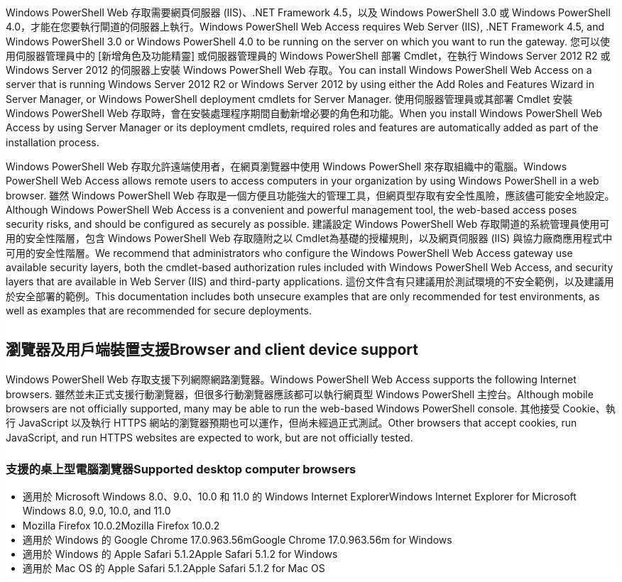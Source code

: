 <span data-ttu-id="ba7e2-126">Windows PowerShell Web 存取需要網頁伺服器 (IIS)、.NET Framework 4.5，以及 Windows PowerShell 3.0 或 Windows PowerShell 4.0，才能在您要執行閘道的伺服器上執行。</span><span class="sxs-lookup"><span data-stu-id="ba7e2-126">Windows PowerShell Web Access requires Web Server (IIS), .NET Framework 4.5, and Windows PowerShell 3.0 or Windows PowerShell 4.0 to be running on the server on which you want to run the gateway.</span></span> <span data-ttu-id="ba7e2-127">您可以使用伺服器管理員中的 [新增角色及功能精靈] 或伺服器管理員的 Windows PowerShell 部署 Cmdlet，在執行 Windows Server 2012 R2 或 Windows Server 2012 的伺服器上安裝 Windows PowerShell Web 存取。</span><span class="sxs-lookup"><span data-stu-id="ba7e2-127">You can install Windows PowerShell Web Access on a server that is running Windows Server 2012 R2 or Windows Server 2012 by using either the Add Roles and Features Wizard in Server Manager, or Windows PowerShell deployment cmdlets for Server Manager.</span></span> <span data-ttu-id="ba7e2-128">使用伺服器管理員或其部署 Cmdlet 安裝 Windows PowerShell Web 存取時，會在安裝處理程序期間自動新增必要的角色和功能。</span><span class="sxs-lookup"><span data-stu-id="ba7e2-128">When you install Windows PowerShell Web Access by using Server Manager or its deployment cmdlets, required roles and features are automatically added as part of the installation process.</span></span>

<span data-ttu-id="ba7e2-129">Windows PowerShell Web 存取允許遠端使用者，在網頁瀏覽器中使用 Windows PowerShell 來存取組織中的電腦。</span><span class="sxs-lookup"><span data-stu-id="ba7e2-129">Windows PowerShell Web Access allows remote users to access computers in your organization by using Windows PowerShell in a web browser.</span></span> <span data-ttu-id="ba7e2-130">雖然 Windows PowerShell Web 存取是一個方便且功能強大的管理工具，但網頁型存取有安全性風險，應該儘可能安全地設定。</span><span class="sxs-lookup"><span data-stu-id="ba7e2-130">Although Windows PowerShell Web Access is a convenient and powerful management tool, the web-based access poses security risks, and should be configured as securely as possible.</span></span> <span data-ttu-id="ba7e2-131">建議設定 Windows PowerShell Web 存取閘道的系統管理員使用可用的安全性階層，包含 Windows PowerShell Web 存取隨附之以 Cmdlet為基礎的授權規則，以及網頁伺服器 (IIS) 與協力廠商應用程式中可用的安全性階層。</span><span class="sxs-lookup"><span data-stu-id="ba7e2-131">We recommend that administrators who configure the Windows PowerShell Web Access gateway use available security layers, both the cmdlet-based authorization rules included with Windows PowerShell Web Access, and security layers that are available in Web Server (IIS) and third-party applications.</span></span> <span data-ttu-id="ba7e2-132">這份文件含有只建議用於測試環境的不安全範例，以及建議用於安全部署的範例。</span><span class="sxs-lookup"><span data-stu-id="ba7e2-132">This documentation includes both unsecure examples that are only recommended for test environments, as well as examples that are recommended for secure deployments.</span></span>

## <a name="browser-and-client-device-support"></a><span data-ttu-id="ba7e2-133">瀏覽器及用戶端裝置支援</span><span class="sxs-lookup"><span data-stu-id="ba7e2-133">Browser and client device support</span></span>

<span data-ttu-id="ba7e2-134">Windows PowerShell Web 存取支援下列網際網路瀏覽器。</span><span class="sxs-lookup"><span data-stu-id="ba7e2-134">Windows PowerShell Web Access supports the following Internet browsers.</span></span> <span data-ttu-id="ba7e2-135">雖然並未正式支援行動瀏覽器，但很多行動瀏覽器應該都可以執行網頁型 Windows PowerShell 主控台。</span><span class="sxs-lookup"><span data-stu-id="ba7e2-135">Although mobile browsers are not officially supported, many may be able to run the web-based Windows PowerShell console.</span></span>
<span data-ttu-id="ba7e2-136">其他接受 Cookie、執行 JavaScript 以及執行 HTTPS 網站的瀏覽器預期也可以運作，但尚未經過正式測試。</span><span class="sxs-lookup"><span data-stu-id="ba7e2-136">Other browsers that accept cookies, run JavaScript, and run HTTPS websites are expected to work, but are not officially tested.</span></span>

### <a name="supported-desktop-computer-browsers"></a><span data-ttu-id="ba7e2-137">支援的桌上型電腦瀏覽器</span><span class="sxs-lookup"><span data-stu-id="ba7e2-137">Supported desktop computer browsers</span></span>

- <span data-ttu-id="ba7e2-138">適用於 Microsoft Windows 8.0、9.0、10.0 和 11.0 的 Windows Internet Explorer</span><span class="sxs-lookup"><span data-stu-id="ba7e2-138">Windows Internet Explorer for Microsoft Windows 8.0, 9.0, 10.0, and 11.0</span></span>
- <span data-ttu-id="ba7e2-139">Mozilla Firefox 10.0.2</span><span class="sxs-lookup"><span data-stu-id="ba7e2-139">Mozilla Firefox 10.0.2</span></span>
- <span data-ttu-id="ba7e2-140">適用於 Windows 的 Google Chrome 17.0.963.56m</span><span class="sxs-lookup"><span data-stu-id="ba7e2-140">Google Chrome 17.0.963.56m for Windows</span></span>
- <span data-ttu-id="ba7e2-141">適用於 Windows 的 Apple Safari 5.1.2</span><span class="sxs-lookup"><span data-stu-id="ba7e2-141">Apple Safari 5.1.2 for Windows</span></span>
- <span data-ttu-id="ba7e2-142">適用於 Mac OS 的 Apple Safari 5.1.2</span><span class="sxs-lookup"><span data-stu-id="ba7e2-142">Apple Safari 5.1.2 for Mac OS</span></span>
